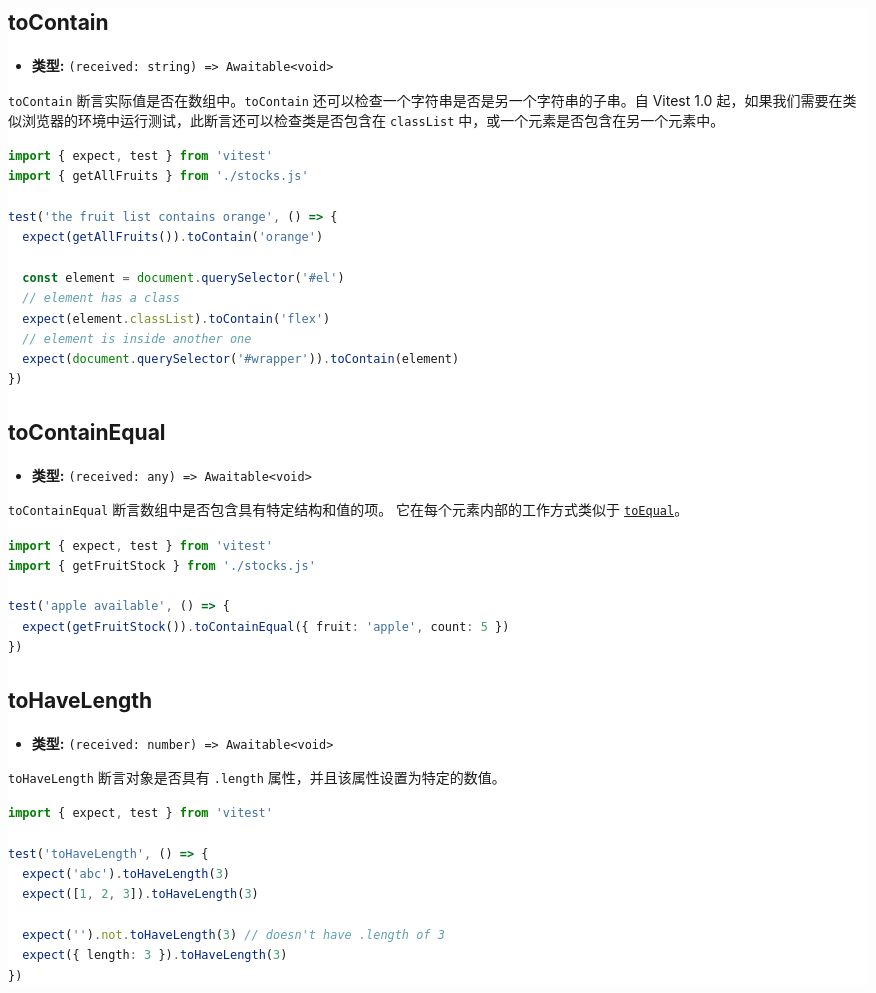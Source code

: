 ## toContain

- **类型:** `(received: string) => Awaitable<void>`

`toContain` 断言实际值是否在数组中。`toContain` 还可以检查一个字符串是否是另一个字符串的子串。自 Vitest 1.0 起，如果我们需要在类似浏览器的环境中运行测试，此断言还可以检查类是否包含在 `classList` 中，或一个元素是否包含在另一个元素中。

```ts
import { expect, test } from 'vitest'
import { getAllFruits } from './stocks.js'

test('the fruit list contains orange', () => {
  expect(getAllFruits()).toContain('orange')

  const element = document.querySelector('#el')
  // element has a class
  expect(element.classList).toContain('flex')
  // element is inside another one
  expect(document.querySelector('#wrapper')).toContain(element)
})
```

## toContainEqual

- **类型:** `(received: any) => Awaitable<void>`

`toContainEqual` 断言数组中是否包含具有特定结构和值的项。
它在每个元素内部的工作方式类似于 [`toEqual`](#toequal)。

```ts
import { expect, test } from 'vitest'
import { getFruitStock } from './stocks.js'

test('apple available', () => {
  expect(getFruitStock()).toContainEqual({ fruit: 'apple', count: 5 })
})
```

## toHaveLength

- **类型:** `(received: number) => Awaitable<void>`

`toHaveLength` 断言对象是否具有 `.length` 属性，并且该属性设置为特定的数值。

```ts twoslash
import { expect, test } from 'vitest'

test('toHaveLength', () => {
  expect('abc').toHaveLength(3)
  expect([1, 2, 3]).toHaveLength(3)

  expect('').not.toHaveLength(3) // doesn't have .length of 3
  expect({ length: 3 }).toHaveLength(3)
})
```
